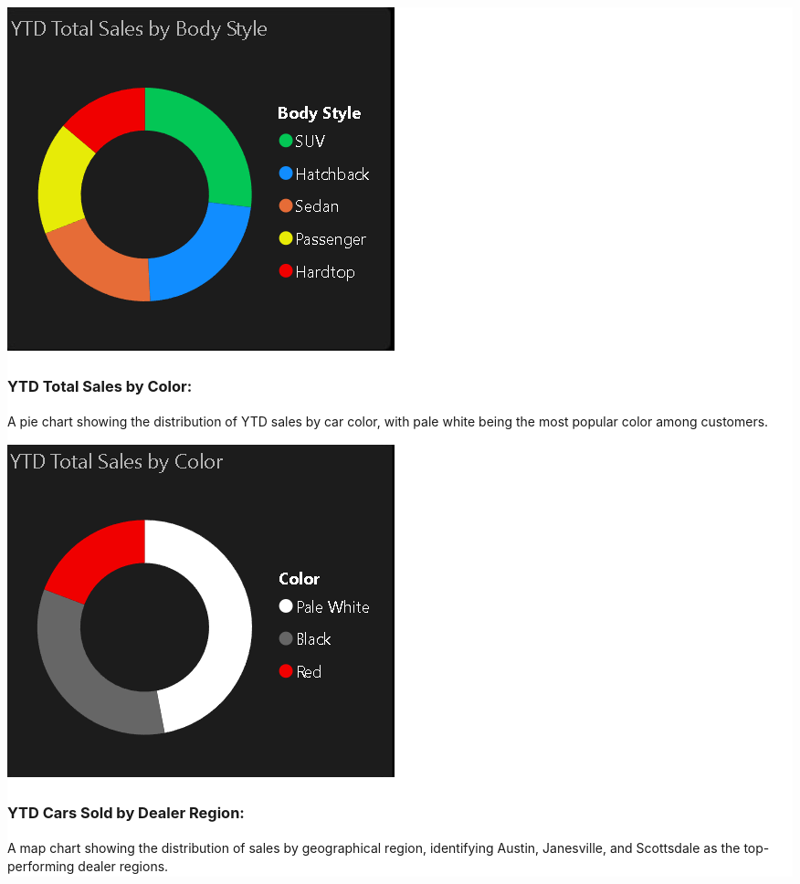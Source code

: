 ![Car sales Data Analysis  5](https://github.com/Gtshivanand/Car_Sales_Analysis_PowerBI-Dashboard/blob/main/Images/YTD%20Total%20Sales%20by%20Body%20Style.png)

### YTD Total Sales by Color:

A pie chart showing the distribution of YTD sales by car color, with pale white being the most popular color among customers.

![Car sales Data Analysis  6](https://github.com/Gtshivanand/Car_Sales_Analysis_PowerBI-Dashboard/blob/main/Images/YTD%20Total%20Sales%20by%20Color.png)

### YTD Cars Sold by Dealer Region:

A map chart showing the distribution of sales by geographical region, identifying Austin, Janesville, and Scottsdale as the top-performing dealer regions.
